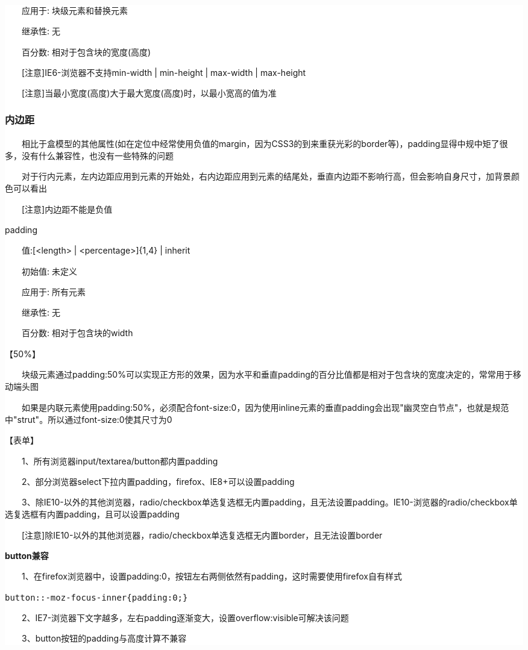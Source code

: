 　　应用于: 块级元素和替换元素

　　继承性: 无

　　百分数: 相对于包含块的宽度(高度)

　　[注意]IE6-浏览器不支持min-width | min-height | max-width | max-height

　　[注意]当最小宽度(高度)大于最大宽度(高度)时，以最小宽高的值为准

<iframe style="width: 100%; height: 380px;" src="https://demo.xiaohuochai.site/css/box/b11.html" frameborder="0" width="320" height="240"></iframe>

### 内边距

　　相比于盒模型的其他属性(如在定位中经常使用负值的margin，因为CSS3的到来重获光彩的border等)，padding显得中规中矩了很多，没有什么兼容性，也没有一些特殊的问题

　　对于行内元素，左内边距应用到元素的开始处，右内边距应用到元素的结尾处，垂直内边距不影响行高，但会影响自身尺寸，加背景颜色可以看出

　　[注意]内边距不能是负值

padding

　　值:[&lt;length&gt; | &lt;percentage&gt;]{1,4} | inherit

　　初始值: 未定义

　　应用于: 所有元素

　　继承性: 无

　　百分数: 相对于包含块的width

【50%】

　　块级元素通过padding:50%可以实现正方形的效果，因为水平和垂直padding的百分比值都是相对于包含块的宽度决定的，常常用于移动端头图

　　如果是内联元素使用padding:50%，必须配合font-size:0，因为使用inline元素的垂直padding会出现"幽灵空白节点"，也就是规范中"strut"。所以通过font-size:0使其尺寸为0

【表单】

　　1、所有浏览器input/textarea/button都内置padding

　　2、部分浏览器select下拉内置padding，firefox、IE8+可以设置padding

　　3、除IE10-以外的其他浏览器，radio/checkbox单选复选框无内置padding，且无法设置padding。IE10-浏览器的radio/checkbox单选复选框有内置padding，且可以设置padding

　　[注意]除IE10-以外的其他浏览器，radio/checkbox单选复选框无内置border，且无法设置border

**button兼容**

　　1、在firefox浏览器中，设置padding:0，按钮左右两侧依然有padding，这时需要使用firefox自有样式

<div class="cnblogs_code">
<pre>button::-moz-focus-inner{padding:0;}</pre>
</div>

　　2、IE7-浏览器下文字越多，左右padding逐渐变大，设置overflow:visible可解决该问题

　　3、button按钮的padding与高度计算不兼容
